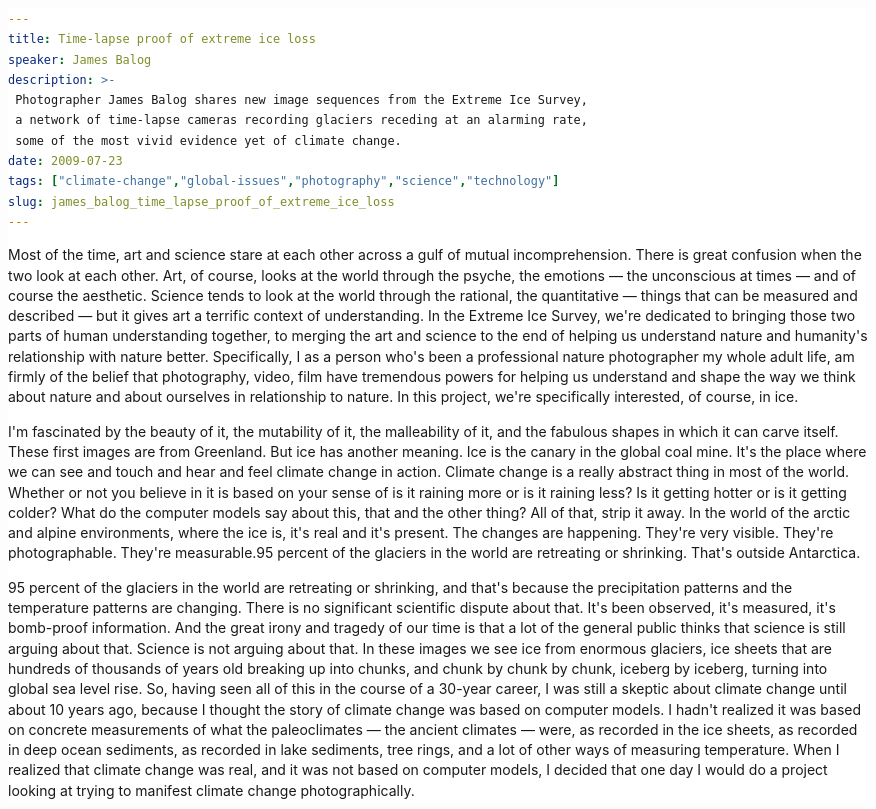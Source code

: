 ```yaml
---
title: Time-lapse proof of extreme ice loss
speaker: James Balog
description: >-
 Photographer James Balog shares new image sequences from the Extreme Ice Survey,
 a network of time-lapse cameras recording glaciers receding at an alarming rate,
 some of the most vivid evidence yet of climate change.
date: 2009-07-23
tags: ["climate-change","global-issues","photography","science","technology"]
slug: james_balog_time_lapse_proof_of_extreme_ice_loss
---
```


Most of the time, art and science stare at each other across a gulf of mutual
incomprehension. There is great confusion when the two look at each other. Art, of course,
looks at the world through the psyche, the emotions — the unconscious at times — and of
course the aesthetic. Science tends to look at the world through the rational, the
quantitative — things that can be measured and described — but it gives art a terrific
context of understanding. In the Extreme Ice Survey, we're dedicated to bringing those two
parts of human understanding together, to merging the art and science to the end of
helping us understand nature and humanity's relationship with nature better. Specifically,
I as a person who's been a professional nature photographer my whole adult life, am firmly
of the belief that photography, video, film have tremendous powers for helping us
understand and shape the way we think about nature and about ourselves in relationship to
nature. In this project, we're specifically interested, of course, in ice.

I'm fascinated by the beauty of it, the mutability of it, the malleability of it, and the
fabulous shapes in which it can carve itself. These first images are from Greenland. But
ice has another meaning. Ice is the canary in the global coal mine. It's the place where
we can see and touch and hear and feel climate change in action. Climate change is a really
abstract thing in most of the world. Whether or not you believe in it is based on your
sense of is it raining more or is it raining less? Is it getting hotter or is it getting
colder? What do the computer models say about this, that and the other thing? All of that,
strip it away. In the world of the arctic and alpine environments, where the ice is, it's
real and it's present. The changes are happening. They're very visible. They're
photographable. They're measurable.95 percent of the glaciers in the world are retreating
or shrinking. That's outside Antarctica.

95 percent of the glaciers in the world are retreating or shrinking, and that's because
the precipitation patterns and the temperature patterns are changing. There is no
significant scientific dispute about that. It's been observed, it's measured, it's
bomb-proof information. And the great irony and tragedy of our time is that a lot of the
general public thinks that science is still arguing about that. Science is not arguing
about that. In these images we see ice from enormous glaciers, ice sheets that are
hundreds of thousands of years old breaking up into chunks, and chunk by chunk by chunk,
iceberg by iceberg, turning into global sea level rise. So, having seen all of this in the
course of a 30-year career, I was still a skeptic about climate change until about 10
years ago, because I thought the story of climate change was based on computer models. I
hadn't realized it was based on concrete measurements of what the paleoclimates — the
ancient climates — were, as recorded in the ice sheets, as recorded in deep ocean
sediments, as recorded in lake sediments, tree rings, and a lot of other ways of measuring
temperature. When I realized that climate change was real, and it was not based on computer
models, I decided that one day I would do a project looking at trying to manifest climate
change photographically.
